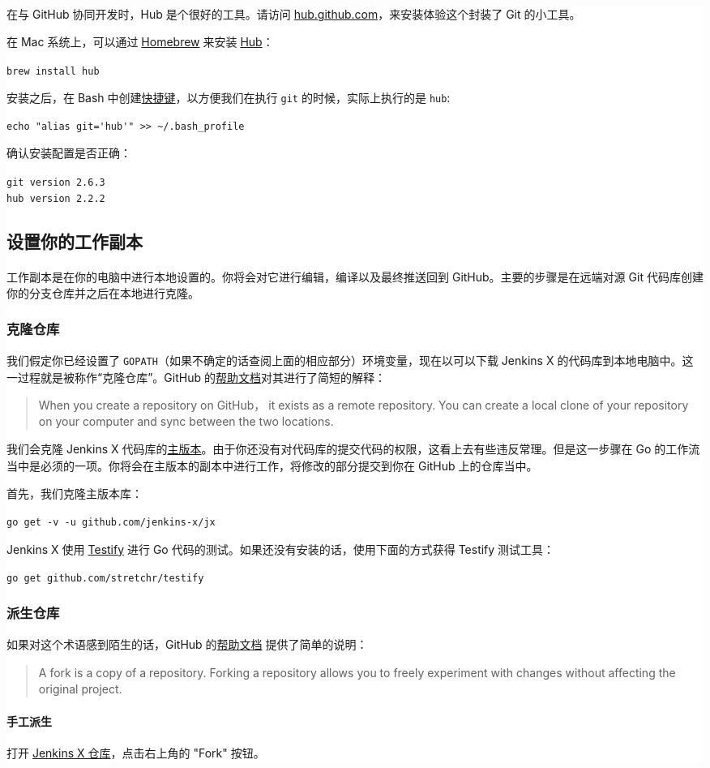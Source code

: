在与 GitHub 协同开发时，Hub 是个很好的工具。请访问 [hub.github.com](https://hub.github.com/)，来安装体验这个封装了 Git 的小工具。

在 Mac 系统上，可以通过 [Homebrew](https://brew.sh) 来安装 [Hub](https://github.com/github/hub)：

```
brew install hub
```

安装之后，在 Bash 中创建[快捷键](http://tldp.org/LDP/abs/html/aliases.html)，以方便我们在执行 `git` 的时候，实际上执行的是 `hub`:

```
echo "alias git='hub'" >> ~/.bash_profile
```

确认安装配置是否正确：

```
git version 2.6.3
hub version 2.2.2
```

## 设置你的工作副本

工作副本是在你的电脑中进行本地设置的。你将会对它进行编辑，编译以及最终推送回到 GitHub。主要的步骤是在远端对源 Git 代码库创建你的分支仓库并之后在本地进行克隆。

### 克隆仓库

我们假定你已经设置了 `GOPATH`（如果不确定的话查阅上面的相应部分）环境变量，现在以可以下载 Jenkins X 的代码库到本地电脑中。这一过程就是被称作“克隆仓库”。GitHub 的[帮助文档](https://help.github.com/articles/cloning-a-repository/)对其进行了简短的解释：

> When you create a repository on GitHub， it exists as a remote repository. You can create a local clone of your repository on your computer and sync between the two locations.

我们会克隆 Jenkins X 代码库的[主版本](https://github.com/jenkins-x/jx)。由于你还没有对代码库的提交代码的权限，这看上去有些违反常理。但是这一步骤在 Go 的工作流当中是必须的一项。你将会在主版本的副本中进行工作，将修改的部分提交到你在 GitHub 上的仓库当中。

首先，我们克隆主版本库：

```
go get -v -u github.com/jenkins-x/jx
```

Jenkins X 使用 [Testify](https://github.com/stretchr/testify) 进行 Go 代码的测试。如果还没有安装的话，使用下面的方式获得 Testify 测试工具：

```
go get github.com/stretchr/testify
```

### 派生仓库

如果对这个术语感到陌生的话，GitHub 的[帮助文档](https://help.github.com/articles/fork-a-repo/) 提供了简单的说明：

> A fork is a copy of a repository. Forking a repository allows you to freely experiment with changes without affecting the original project.

#### 手工派生

打开 [Jenkins X 仓库](https://github.com/jenkins-x/jx)，点击右上角的 "Fork" 按钮。

